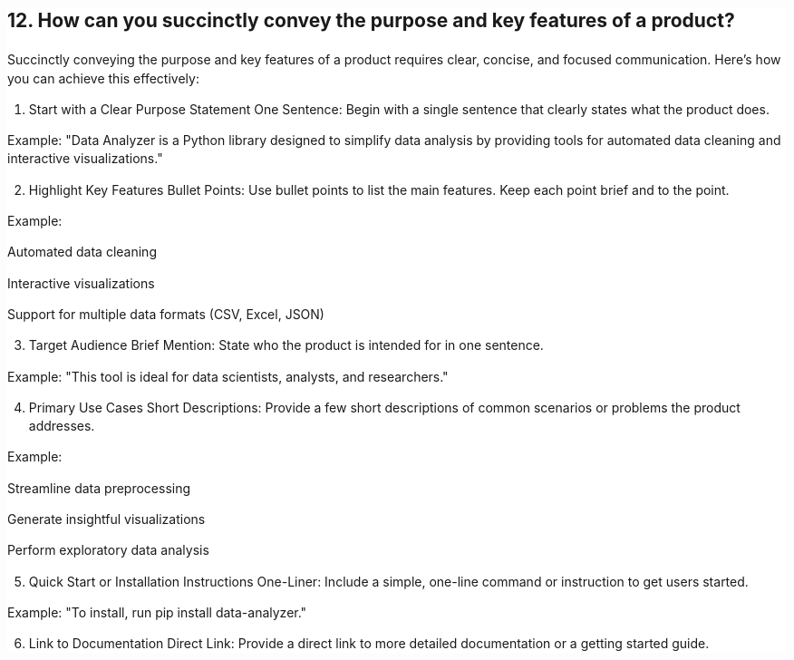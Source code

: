 
## 12. How can you succinctly convey the purpose and key features of a product?
Succinctly conveying the purpose and key features of a product requires clear, concise, and focused communication. Here’s how you can achieve this effectively:

1. Start with a Clear Purpose Statement
One Sentence: Begin with a single sentence that clearly states what the product does.

Example: "Data Analyzer is a Python library designed to simplify data analysis by providing tools for automated data cleaning and interactive visualizations."

2. Highlight Key Features
Bullet Points: Use bullet points to list the main features. Keep each point brief and to the point.

Example:

Automated data cleaning

Interactive visualizations

Support for multiple data formats (CSV, Excel, JSON)

3. Target Audience
Brief Mention: State who the product is intended for in one sentence.

Example: "This tool is ideal for data scientists, analysts, and researchers."

4. Primary Use Cases
Short Descriptions: Provide a few short descriptions of common scenarios or problems the product addresses.

Example:

Streamline data preprocessing

Generate insightful visualizations

Perform exploratory data analysis

5. Quick Start or Installation Instructions
One-Liner: Include a simple, one-line command or instruction to get users started.

Example: "To install, run pip install data-analyzer."

6. Link to Documentation
Direct Link: Provide a direct link to more detailed documentation or a getting started guide.


